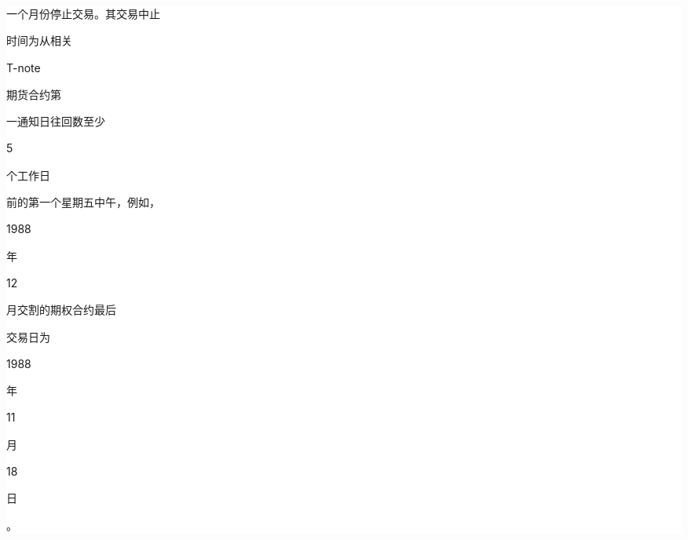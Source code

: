 
一个月份停止交易。其交易中止





时间为从相关


T-note


期货合约第





一通知日往回数至少


5


个工作日





前的第一个星期五中午，例如，






1988


年


12


月交割的期权合约最后





交易日为


1988


年


11


月


18


日

。

